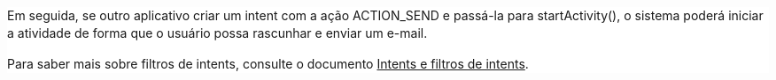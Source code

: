Em seguida, se outro aplicativo criar um intent com a ação ACTION_SEND e passá-la para startActivity(), o sistema poderá iniciar a atividade de forma que o usuário possa rascunhar e enviar um e-mail.

Para saber mais sobre filtros de intents, consulte o documento [Intents e filtros de intents](https://github.com/eduardowgmendes/android-studies/blob/master/chapters/06-intents-e-intent-filters.md#intents-e-filtros-de-intents). 
 


